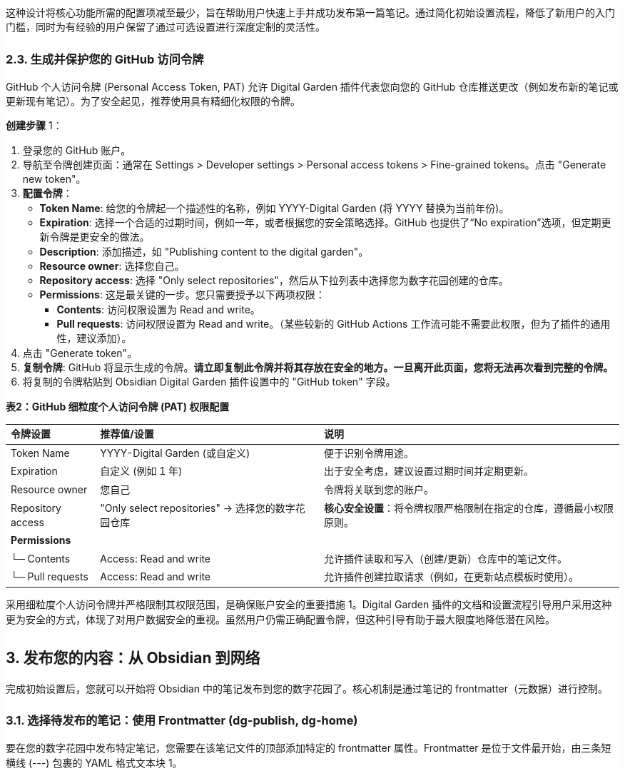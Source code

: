 这种设计将核心功能所需的配置项减至最少，旨在帮助用户快速上手并成功发布第一篇笔记。通过简化初始设置流程，降低了新用户的入门门槛，同时为有经验的用户保留了通过可选设置进行深度定制的灵活性。

### **2.3. 生成并保护您的 GitHub 访问令牌**

GitHub 个人访问令牌 (Personal Access Token, PAT) 允许 Digital Garden 插件代表您向您的 GitHub 仓库推送更改（例如发布新的笔记或更新现有笔记）。为了安全起见，推荐使用具有精细化权限的令牌。

**创建步骤** 1：

1. 登录您的 GitHub 账户。  
2. 导航至令牌创建页面：通常在 Settings \> Developer settings \> Personal access tokens \> Fine-grained tokens。点击 "Generate new token"。  
3. **配置令牌**：  
   * **Token Name**: 给您的令牌起一个描述性的名称，例如 YYYY-Digital Garden (将 YYYY 替换为当前年份)。  
   * **Expiration**: 选择一个合适的过期时间，例如一年，或者根据您的安全策略选择。GitHub 也提供了“No expiration”选项，但定期更新令牌是更安全的做法。  
   * **Description**: 添加描述，如 "Publishing content to the digital garden"。  
   * **Resource owner**: 选择您自己。  
   * **Repository access**: 选择 "Only select repositories"，然后从下拉列表中选择您为数字花园创建的仓库。  
   * **Permissions**: 这是最关键的一步。您只需要授予以下两项权限：  
     * **Contents**: 访问权限设置为 Read and write。  
     * **Pull requests**: 访问权限设置为 Read and write。（某些较新的 GitHub Actions 工作流可能不需要此权限，但为了插件的通用性，建议添加）。  
4. 点击 "Generate token"。  
5. **复制令牌**: GitHub 将显示生成的令牌。**请立即复制此令牌并将其存放在安全的地方。一旦离开此页面，您将无法再次看到完整的令牌。**  
6. 将复制的令牌粘贴到 Obsidian Digital Garden 插件设置中的 "GitHub token" 字段。

**表2：GitHub 细粒度个人访问令牌 (PAT) 权限配置**

| 令牌设置 | 推荐值/设置 | 说明 |
| :---- | :---- | :---- |
| Token Name | YYYY-Digital Garden (或自定义) | 便于识别令牌用途。 |
| Expiration | 自定义 (例如 1 年) | 出于安全考虑，建议设置过期时间并定期更新。 |
| Resource owner | 您自己 | 令牌将关联到您的账户。 |
| Repository access | "Only select repositories" \-\> 选择您的数字花园仓库 | **核心安全设置**：将令牌权限严格限制在指定的仓库，遵循最小权限原则。 |
| **Permissions** |  |  |
| └─ Contents | Access: Read and write | 允许插件读取和写入（创建/更新）仓库中的笔记文件。 |
| └─ Pull requests | Access: Read and write | 允许插件创建拉取请求（例如，在更新站点模板时使用）。 |

采用细粒度个人访问令牌并严格限制其权限范围，是确保账户安全的重要措施 1。Digital Garden 插件的文档和设置流程引导用户采用这种更为安全的方式，体现了对用户数据安全的重视。虽然用户仍需正确配置令牌，但这种引导有助于最大限度地降低潜在风险。

## **3\. 发布您的内容：从 Obsidian 到网络**

完成初始设置后，您就可以开始将 Obsidian 中的笔记发布到您的数字花园了。核心机制是通过笔记的 frontmatter（元数据）进行控制。

### **3.1. 选择待发布的笔记：使用 Frontmatter (dg-publish, dg-home)**

要在您的数字花园中发布特定笔记，您需要在该笔记文件的顶部添加特定的 frontmatter 属性。Frontmatter 是位于文件最开始，由三条短横线 (---) 包裹的 YAML 格式文本块 1。
